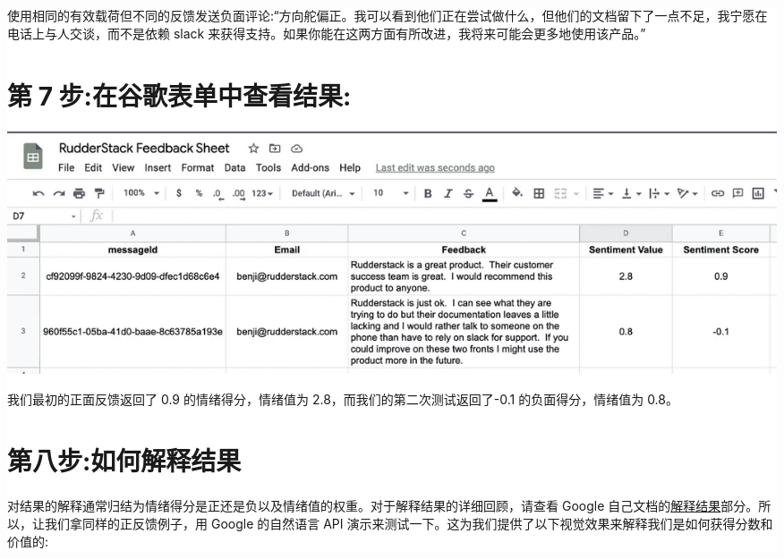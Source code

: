 使用相同的有效载荷但不同的反馈发送负面评论:“方向舵偏正。我可以看到他们正在尝试做什么，但他们的文档留下了一点不足，我宁愿在电话上与人交谈，而不是依赖 slack 来获得支持。如果你能在这两方面有所改进，我将来可能会更多地使用该产品。”

# 第 7 步:在谷歌表单中查看结果:

![](img/9e64b3fdf0df893fe5e873cee6cf0ab6.png)

我们最初的正面反馈返回了 0.9 的情绪得分，情绪值为 2.8，而我们的第二次测试返回了-0.1 的负面得分，情绪值为 0.8。

# 第八步:如何解释结果

对结果的解释通常归结为情绪得分是正还是负以及情绪值的权重。对于解释结果的详细回顾，请查看 Google 自己文档的[解释结果](https://cloud.google.com/natural-language/docs/basics#interpreting_sentiment_analysis_values)部分。所以，让我们拿同样的正反馈例子，用 Google 的自然语言 API 演示来测试一下。这为我们提供了以下视觉效果来解释我们是如何获得分数和价值的:
